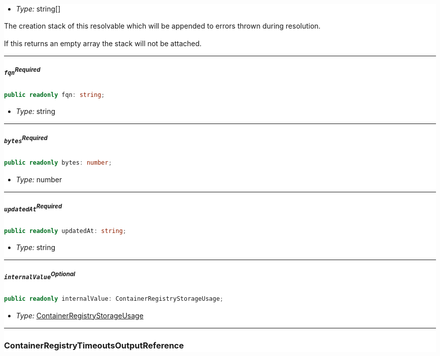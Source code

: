 - *Type:* string[]

The creation stack of this resolvable which will be appended to errors thrown during resolution.

If this returns an empty array the stack will not be attached.

---

##### `fqn`<sup>Required</sup> <a name="fqn" id="@cdktf/provider-ionoscloud.containerRegistry.ContainerRegistryStorageUsageOutputReference.property.fqn"></a>

```typescript
public readonly fqn: string;
```

- *Type:* string

---

##### `bytes`<sup>Required</sup> <a name="bytes" id="@cdktf/provider-ionoscloud.containerRegistry.ContainerRegistryStorageUsageOutputReference.property.bytes"></a>

```typescript
public readonly bytes: number;
```

- *Type:* number

---

##### `updatedAt`<sup>Required</sup> <a name="updatedAt" id="@cdktf/provider-ionoscloud.containerRegistry.ContainerRegistryStorageUsageOutputReference.property.updatedAt"></a>

```typescript
public readonly updatedAt: string;
```

- *Type:* string

---

##### `internalValue`<sup>Optional</sup> <a name="internalValue" id="@cdktf/provider-ionoscloud.containerRegistry.ContainerRegistryStorageUsageOutputReference.property.internalValue"></a>

```typescript
public readonly internalValue: ContainerRegistryStorageUsage;
```

- *Type:* <a href="#@cdktf/provider-ionoscloud.containerRegistry.ContainerRegistryStorageUsage">ContainerRegistryStorageUsage</a>

---


### ContainerRegistryTimeoutsOutputReference <a name="ContainerRegistryTimeoutsOutputReference" id="@cdktf/provider-ionoscloud.containerRegistry.ContainerRegistryTimeoutsOutputReference"></a>
